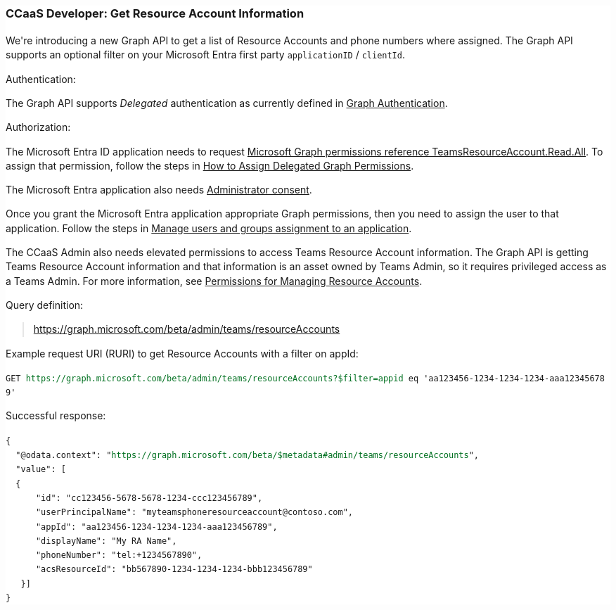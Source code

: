 ### CCaaS Developer: Get Resource Account Information

We're introducing a new Graph API to get a list of Resource Accounts and phone numbers where assigned. The Graph API supports an optional filter on your Microsoft Entra first party `applicationID` / `clientId`.

Authentication:

The Graph API supports *Delegated* authentication as currently defined in [Graph Authentication](/graph/auth/auth-concepts).

Authorization:

The Microsoft Entra ID application needs to request [Microsoft Graph permissions reference TeamsResourceAccount.Read.All](/graph/permissions-reference#teamsresourceaccountreadall). To assign that permission, follow the steps in [How to Assign Delegated Graph Permissions](/entra/identity-platform/quickstart-configure-app-access-web-apis#delegated-permission-to-microsoft-graph).

The Microsoft Entra application also needs [Administrator consent](/entra/identity-platform/permissions-consent-overview#administrator-consent).

Once you grant the Microsoft Entra application appropriate Graph permissions, then you need to assign the user to that application. Follow the steps in [Manage users and groups assignment to an application](/entra/identity/enterprise-apps/assign-user-or-group-access-portal).

The CCaaS Admin also needs elevated permissions to access Teams Resource Account information. The Graph API is getting Teams Resource Account information and that information is an asset owned by Teams Admin, so it requires privileged access as a Teams Admin. For more information, see [Permissions for Managing Resource Accounts](/microsoftteams/manage-resource-accounts#assign-permissions-for-managing-a-resource-account).

Query definition:

> https://graph.microsoft.com/beta/admin/teams/resourceAccounts 

Example request URI (RURI) to get Resource Accounts with a filter on appId:

```rest
GET https://graph.microsoft.com/beta/admin/teams/resourceAccounts?$filter=appid eq 'aa123456-1234-1234-1234-aaa123456789'
```

Successful response:

```rest
{
  "@odata.context": "https://graph.microsoft.com/beta/$metadata#admin/teams/resourceAccounts",
  "value": [
  {
      "id": "cc123456-5678-5678-1234-ccc123456789",
      "userPrincipalName": "myteamsphoneresourceaccount@contoso.com",
      "appId": "aa123456-1234-1234-1234-aaa123456789",
      "displayName": "My RA Name",
      "phoneNumber": "tel:+1234567890",
      "acsResourceId": "bb567890-1234-1234-1234-bbb123456789"
   }]
} 
```
